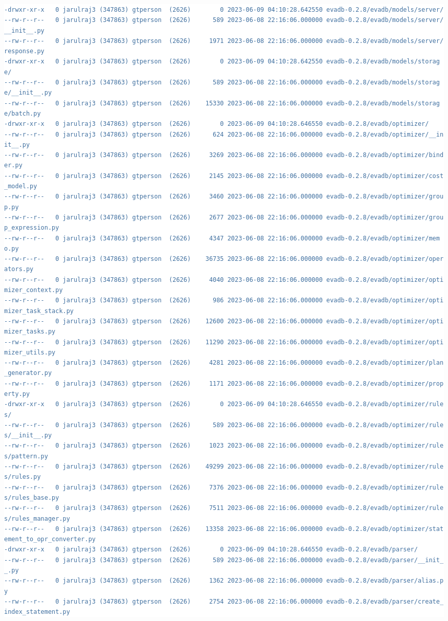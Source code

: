```diff
-drwxr-xr-x   0 jarulraj3 (347863) gtperson  (2626)        0 2023-06-09 04:10:28.642550 evadb-0.2.8/evadb/models/server/
--rw-r--r--   0 jarulraj3 (347863) gtperson  (2626)      589 2023-06-08 22:16:06.000000 evadb-0.2.8/evadb/models/server/__init__.py
--rw-r--r--   0 jarulraj3 (347863) gtperson  (2626)     1971 2023-06-08 22:16:06.000000 evadb-0.2.8/evadb/models/server/response.py
-drwxr-xr-x   0 jarulraj3 (347863) gtperson  (2626)        0 2023-06-09 04:10:28.642550 evadb-0.2.8/evadb/models/storage/
--rw-r--r--   0 jarulraj3 (347863) gtperson  (2626)      589 2023-06-08 22:16:06.000000 evadb-0.2.8/evadb/models/storage/__init__.py
--rw-r--r--   0 jarulraj3 (347863) gtperson  (2626)    15330 2023-06-08 22:16:06.000000 evadb-0.2.8/evadb/models/storage/batch.py
-drwxr-xr-x   0 jarulraj3 (347863) gtperson  (2626)        0 2023-06-09 04:10:28.646550 evadb-0.2.8/evadb/optimizer/
--rw-r--r--   0 jarulraj3 (347863) gtperson  (2626)      624 2023-06-08 22:16:06.000000 evadb-0.2.8/evadb/optimizer/__init__.py
--rw-r--r--   0 jarulraj3 (347863) gtperson  (2626)     3269 2023-06-08 22:16:06.000000 evadb-0.2.8/evadb/optimizer/binder.py
--rw-r--r--   0 jarulraj3 (347863) gtperson  (2626)     2145 2023-06-08 22:16:06.000000 evadb-0.2.8/evadb/optimizer/cost_model.py
--rw-r--r--   0 jarulraj3 (347863) gtperson  (2626)     3460 2023-06-08 22:16:06.000000 evadb-0.2.8/evadb/optimizer/group.py
--rw-r--r--   0 jarulraj3 (347863) gtperson  (2626)     2677 2023-06-08 22:16:06.000000 evadb-0.2.8/evadb/optimizer/group_expression.py
--rw-r--r--   0 jarulraj3 (347863) gtperson  (2626)     4347 2023-06-08 22:16:06.000000 evadb-0.2.8/evadb/optimizer/memo.py
--rw-r--r--   0 jarulraj3 (347863) gtperson  (2626)    36735 2023-06-08 22:16:06.000000 evadb-0.2.8/evadb/optimizer/operators.py
--rw-r--r--   0 jarulraj3 (347863) gtperson  (2626)     4040 2023-06-08 22:16:06.000000 evadb-0.2.8/evadb/optimizer/optimizer_context.py
--rw-r--r--   0 jarulraj3 (347863) gtperson  (2626)      986 2023-06-08 22:16:06.000000 evadb-0.2.8/evadb/optimizer/optimizer_task_stack.py
--rw-r--r--   0 jarulraj3 (347863) gtperson  (2626)    12600 2023-06-08 22:16:06.000000 evadb-0.2.8/evadb/optimizer/optimizer_tasks.py
--rw-r--r--   0 jarulraj3 (347863) gtperson  (2626)    11290 2023-06-08 22:16:06.000000 evadb-0.2.8/evadb/optimizer/optimizer_utils.py
--rw-r--r--   0 jarulraj3 (347863) gtperson  (2626)     4281 2023-06-08 22:16:06.000000 evadb-0.2.8/evadb/optimizer/plan_generator.py
--rw-r--r--   0 jarulraj3 (347863) gtperson  (2626)     1171 2023-06-08 22:16:06.000000 evadb-0.2.8/evadb/optimizer/property.py
-drwxr-xr-x   0 jarulraj3 (347863) gtperson  (2626)        0 2023-06-09 04:10:28.646550 evadb-0.2.8/evadb/optimizer/rules/
--rw-r--r--   0 jarulraj3 (347863) gtperson  (2626)      589 2023-06-08 22:16:06.000000 evadb-0.2.8/evadb/optimizer/rules/__init__.py
--rw-r--r--   0 jarulraj3 (347863) gtperson  (2626)     1023 2023-06-08 22:16:06.000000 evadb-0.2.8/evadb/optimizer/rules/pattern.py
--rw-r--r--   0 jarulraj3 (347863) gtperson  (2626)    49299 2023-06-08 22:16:06.000000 evadb-0.2.8/evadb/optimizer/rules/rules.py
--rw-r--r--   0 jarulraj3 (347863) gtperson  (2626)     7376 2023-06-08 22:16:06.000000 evadb-0.2.8/evadb/optimizer/rules/rules_base.py
--rw-r--r--   0 jarulraj3 (347863) gtperson  (2626)     7511 2023-06-08 22:16:06.000000 evadb-0.2.8/evadb/optimizer/rules/rules_manager.py
--rw-r--r--   0 jarulraj3 (347863) gtperson  (2626)    13358 2023-06-08 22:16:06.000000 evadb-0.2.8/evadb/optimizer/statement_to_opr_converter.py
-drwxr-xr-x   0 jarulraj3 (347863) gtperson  (2626)        0 2023-06-09 04:10:28.646550 evadb-0.2.8/evadb/parser/
--rw-r--r--   0 jarulraj3 (347863) gtperson  (2626)      589 2023-06-08 22:16:06.000000 evadb-0.2.8/evadb/parser/__init__.py
--rw-r--r--   0 jarulraj3 (347863) gtperson  (2626)     1362 2023-06-08 22:16:06.000000 evadb-0.2.8/evadb/parser/alias.py
--rw-r--r--   0 jarulraj3 (347863) gtperson  (2626)     2754 2023-06-08 22:16:06.000000 evadb-0.2.8/evadb/parser/create_index_statement.py
```